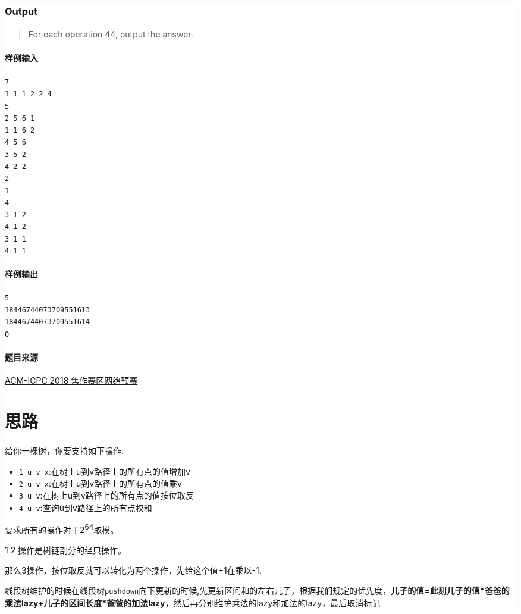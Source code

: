 ### Output

> For each operation 44, output the answer.

#### 样例输入

```
7
1 1 1 2 2 4
5
2 5 6 1
1 1 6 2
4 5 6
3 5 2
4 2 2
2
1
4
3 1 2
4 1 2
3 1 1
4 1 1
```

#### 样例输出

```
5
18446744073709551613
18446744073709551614
0
```

#### 题目来源

[ACM-ICPC 2018 焦作赛区网络预赛](https://nanti.jisuanke.com/?kw=ACM-ICPC%202018%20%E7%84%A6%E4%BD%9C%E8%B5%9B%E5%8C%BA%E7%BD%91%E7%BB%9C%E9%A2%84%E8%B5%9B)

# 思路

给你一棵树，你要支持如下操作:

- `1 u v x`:在树上u到v路径上的所有点的值增加v
- `2 u v x`:在树上u到v路径上的所有点的值乘v
- `3 u v`:在树上u到v路径上的所有点的值按位取反
- `4 u v`:查询u到v路径上的所有点权和

要求所有的操作对于$2^{64}$取模。

1 2 操作是树链剖分的经典操作。

那么3操作，按位取反就可以转化为两个操作，先给这个值+1在乘以-1.

线段树维护的时候在线段树`pushdown`向下更新的时候,先更新区间和的左右儿子，根据我们规定的优先度，**儿子的值=此刻儿子的值\*爸爸的乘法lazy+儿子的区间长度*爸爸的加法lazy**，然后再分别维护乘法的lazy和加法的lazy，最后取消标记

